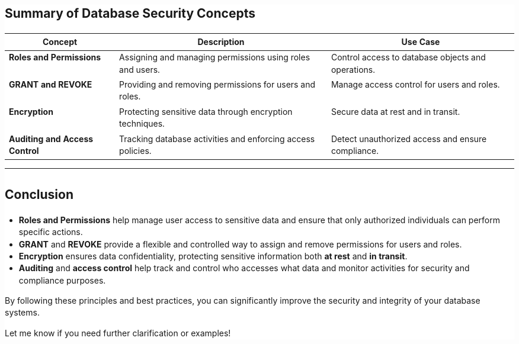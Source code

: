
## **Summary of Database Security Concepts**

| **Concept**                     | **Description**                                             | **Use Case**                                       |
| ------------------------------- | ----------------------------------------------------------- | -------------------------------------------------- |
| **Roles and Permissions**       | Assigning and managing permissions using roles and users.   | Control access to database objects and operations. |
| **GRANT and REVOKE**            | Providing and removing permissions for users and roles.     | Manage access control for users and roles.         |
| **Encryption**                  | Protecting sensitive data through encryption techniques.    | Secure data at rest and in transit.                |
| **Auditing and Access Control** | Tracking database activities and enforcing access policies. | Detect unauthorized access and ensure compliance.  |

---

## **Conclusion**

* **Roles and Permissions** help manage user access to sensitive data and ensure that only authorized individuals can perform specific actions.
* **GRANT** and **REVOKE** provide a flexible and controlled way to assign and remove permissions for users and roles.
* **Encryption** ensures data confidentiality, protecting sensitive information both **at rest** and **in transit**.
* **Auditing** and **access control** help track and control who accesses what data and monitor activities for security and compliance purposes.

By following these principles and best practices, you can significantly improve the security and integrity of your database systems.

Let me know if you need further clarification or examples!
